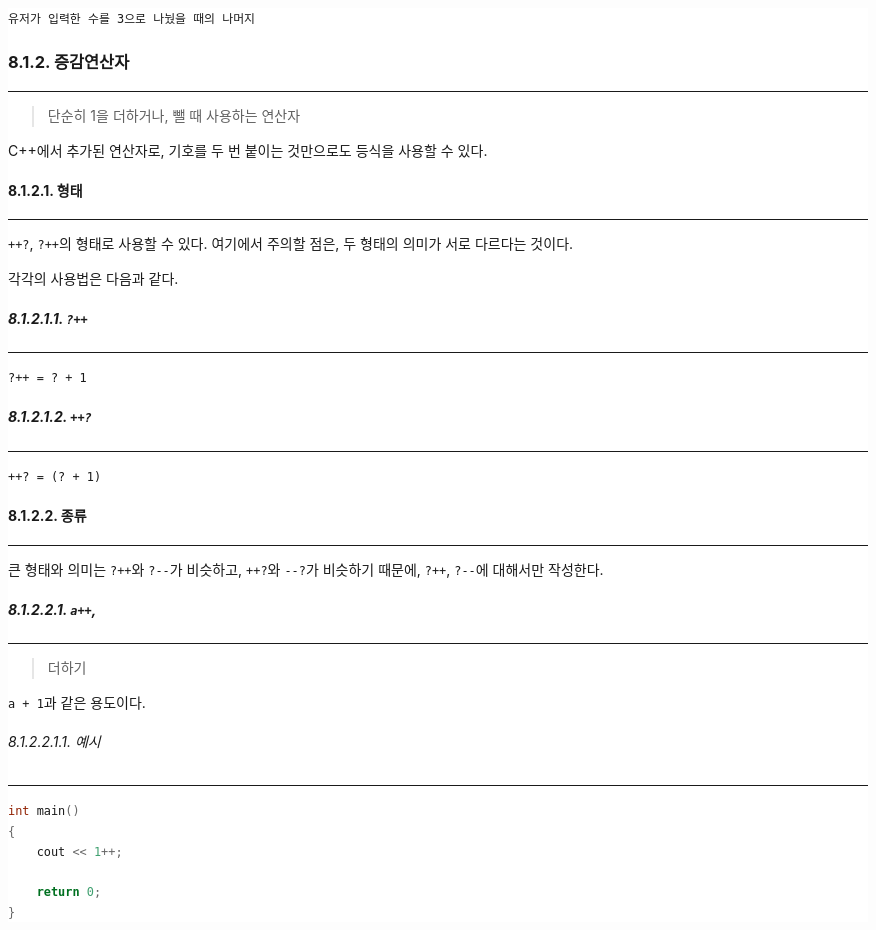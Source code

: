 ```txt
유저가 입력한 수를 3으로 나눴을 때의 나머지
```

### 8.1.2. 증감연산자

*****

> 단순히 1을 더하거나, 뺄 때 사용하는 연산자

C++에서 추가된 연산자로, 기호를 두 번 붙이는 것만으로도 등식을 사용할 수 있다.

#### 8.1.2.1. 형태

*****

`++?`, `?++`의 형태로 사용할 수 있다. 여기에서 주의할 점은, 두 형태의 의미가 서로 다르다는 것이다.

각각의 사용법은 다음과 같다.

##### 8.1.2.1.1. `?++`

*****

```txt
?++ = ? + 1
```

##### 8.1.2.1.2. `++?`

*****

```txt
++? = (? + 1)
```

#### 8.1.2.2. 종류

*****

큰 형태와 의미는 `?++`와 `?--`가 비슷하고, `++?`와 `--?`가 비슷하기 때문에, `?++`, `?--`에 대해서만 작성한다.

##### 8.1.2.2.1. `a++`,

*****

> 더하기

`a + 1`과 같은 용도이다.

###### 8.1.2.2.1.1. 예시

*****

```C++
int main()
{
    cout << 1++;

    return 0;
}
```
